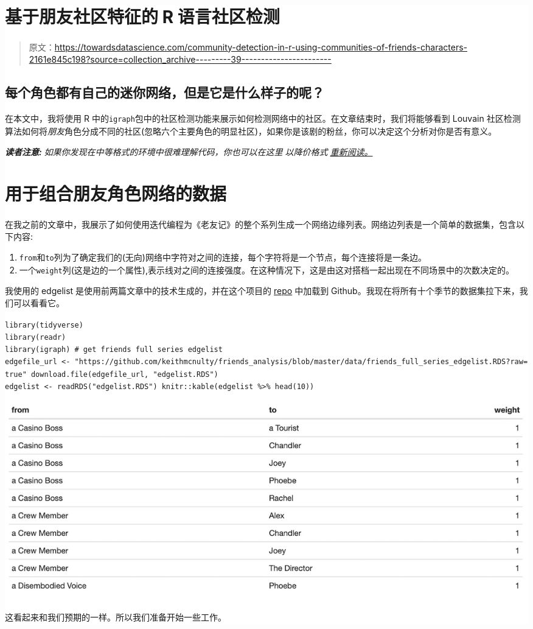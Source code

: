 # 基于朋友社区特征的 R 语言社区检测

> 原文：<https://towardsdatascience.com/community-detection-in-r-using-communities-of-friends-characters-2161e845c198?source=collection_archive---------39----------------------->

## 每个角色都有自己的迷你网络，但是它是什么样子的呢？

在本文中，我将使用 R 中的`igraph`包中的社区检测功能来展示如何检测网络中的社区。在文章结束时，我们将能够看到 Louvain 社区检测算法如何将*朋友*角色分成不同的社区(忽略六个主要角色的明显社区)，如果你是该剧的粉丝，你可以决定这个分析对你是否有意义。

***读者注意:*** *如果你发现在中等格式的环境中很难理解代码，你也可以在这里* *以降价格式* [*重新阅读。*](https://github.com/keithmcnulty/friends_analysis/blob/master/Rmd/friends_character_networks.md)

# 用于组合朋友角色网络的数据

在我之前的文章中，我展示了如何使用迭代编程为《老友记》的整个系列生成一个网络边缘列表。网络边列表是一个简单的数据集，包含以下内容:

1.  `from`和`to`列为了确定我们的(无向)网络中字符对之间的连接，每个字符将是一个节点，每个连接将是一条边。
2.  一个`weight`列(这是边的一个属性),表示线对之间的连接强度。在这种情况下，这是由这对搭档一起出现在不同场景中的次数决定的。

我使用的 edgelist 是使用前两篇文章中的技术生成的，并在这个项目的 [repo](https://github.com/keithmcnulty/friends_analysis) 中加载到 Github。我现在将所有十个季节的数据集拉下来，我们可以看看它。

```
library(tidyverse) 
library(readr) 
library(igraph) # get friends full series edgelist 
edgefile_url <- "https://github.com/keithmcnulty/friends_analysis/blob/master/data/friends_full_series_edgelist.RDS?raw=true" download.file(edgefile_url, "edgelist.RDS") 
edgelist <- readRDS("edgelist.RDS") knitr::kable(edgelist %>% head(10))
```

![](img/5a1f1c8cda33ae1566771e2058dc3540.png)

这看起来和我们预期的一样。所以我们准备开始一些工作。
